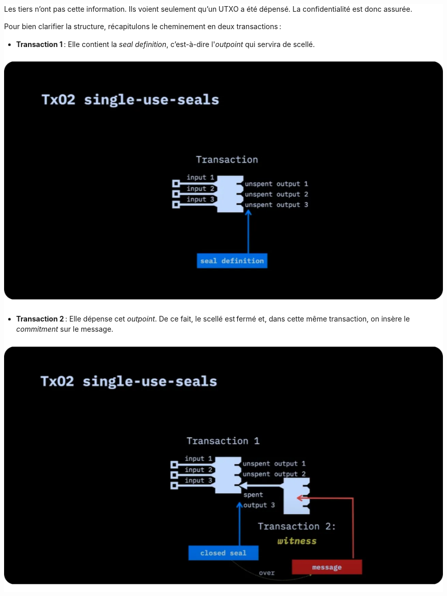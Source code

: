 Les tiers n’ont pas cette information. Ils voient seulement qu’un UTXO a été dépensé. La confidentialité est donc assurée.

Pour bien clarifier la structure, récapitulons le cheminement en deux transactions :

- **Transaction 1** : Elle contient la _seal definition_, c’est-à-dire l'_outpoint_ qui servira de scellé.

![RGB-Bitcoin](assets/fr/031.webp)

- **Transaction 2** : Elle dépense cet _outpoint_. De ce fait, le scellé est fermé et, dans cette même transaction, on insère le _commitment_ sur le message.

![RGB-Bitcoin](assets/fr/033.webp)
